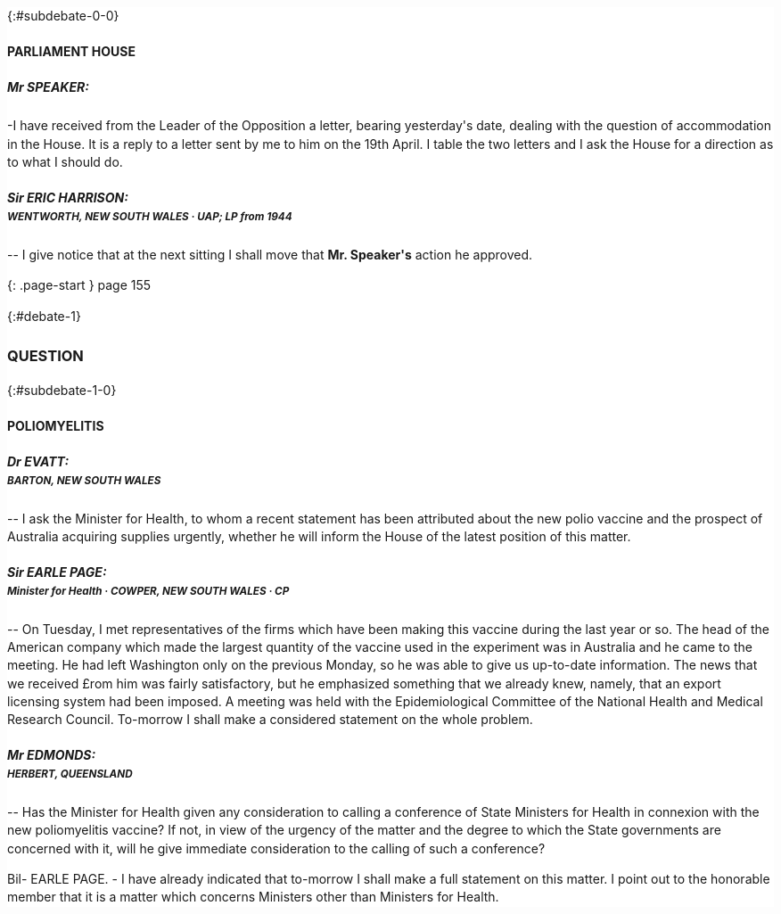 {:#subdebate-0-0}
#### PARLIAMENT HOUSE

##### Mr SPEAKER:

-I have received from the Leader of the Opposition a letter, bearing yesterday's date, dealing with the question of accommodation in the House. It is a reply to a letter sent by me to him on the 19th April. I table the two letters and I ask the House for a direction as to what I should do. 

##### Sir ERIC HARRISON:<br><small class="text-muted">WENTWORTH, NEW SOUTH WALES &middot; UAP; LP from 1944</small>

-- I give notice that at the next sitting I shall move that  **Mr. Speaker's**  action he approved. 

{: .page-start }
page 155

{:#debate-1}
### QUESTION

{:#subdebate-1-0}
#### POLIOMYELITIS

##### Dr EVATT:<br><small class="text-muted">BARTON, NEW SOUTH WALES</small>

-- I ask the Minister for Health, to whom a recent statement has been attributed about the new polio vaccine and the prospect of Australia acquiring supplies urgently, whether he will inform the House of the latest position of this matter. 

##### Sir EARLE PAGE:<br><small class="text-muted">Minister for Health &middot; COWPER, NEW SOUTH WALES &middot; CP</small>

-- On Tuesday, I met representatives of the firms which have been making this vaccine during the last year or so. The head of the American company which made the largest quantity of the vaccine used in the experiment was in Australia and he came to the meeting. He had left Washington only on the previous Monday, so he was able to give us up-to-date information. The news that we received £rom him was fairly satisfactory, but he emphasized something that we already knew, namely, that an export licensing system had been imposed. A meeting was held with the Epidemiological Committee of the National Health and Medical Research Council. To-morrow I shall make a considered statement on the whole problem. 

##### Mr EDMONDS:<br><small class="text-muted">HERBERT, QUEENSLAND</small>

-- Has the Minister for Health given any consideration to calling a conference of State Ministers for Health in connexion with the new poliomyelitis vaccine? If not, in view of the urgency of the matter and the degree to which the State governments are concerned with it, will he give immediate consideration to the calling of such a conference? 

Bil- EARLE PAGE. - I have already indicated that to-morrow I shall make a full statement on this matter. I point out to the honorable member that it is a matter which concerns Ministers other than Ministers for Health. 

